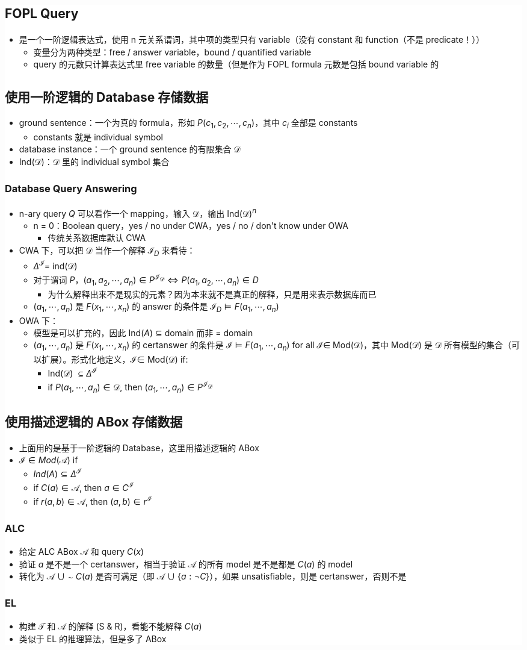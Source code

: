 ## FOPL Query

- 是一个一阶逻辑表达式，使用 n 元关系谓词，其中项的类型只有 variable（没有 constant 和 function（不是 predicate！））
	- 变量分为两种类型：free / answer variable，bound / quantified variable
	- query 的元数只计算表达式里 free variable 的数量（但是作为 FOPL formula 元数是包括 bound variable 的

## 使用一阶逻辑的 Database 存储数据

- ground sentence：一个为真的 formula，形如 $P(c_1,c_2,\cdots,c_n)$，其中 $c_i$ 全部是 constants
	- constants 就是 individual symbol
- database instance：一个 ground sentence 的有限集合 $\mathcal D$
- Ind($\mathcal D$)：$\mathcal D$ 里的 individual symbol 集合

### Database Query Answering

- n-ary query $Q$ 可以看作一个 mapping，输入 $\mathcal D$，输出 Ind($\mathcal D$)$^n$
	- n = 0：Boolean query，yes / no under CWA，yes / no / don't know under OWA
		- 传统关系数据库默认 CWA
- CWA 下，可以把 $\mathcal D$ 当作一个解释 $\mathcal I_D$ 来看待：
	- $\Delta^{\mathcal I}=$ ind($\mathcal D$)
	- 对于谓词 $P$，$(a_1,a_2,\cdots,a_{n})\in P^{\mathcal I_\mathcal D}\iff P(a_1,a_2,\cdots,a_n)\in D$
		- 为什么解释出来不是现实的元素？因为本来就不是真正的解释，只是用来表示数据库而已
	- $(a_1,\cdots,a_n)$ 是 $F(x_1,\cdots,x_n)$ 的 answer 的条件是 $\mathcal I_D\models F(a_1,\cdots,a_n)$
- OWA 下：
	- 模型是可以扩充的，因此 Ind($A$) $\subseteq$ domain 而非 = domain
	- $(a_1,\cdots,a_n)$ 是 $F(x_1,\cdots,x_n)$ 的 certanswer 的条件是 $\mathcal I\models F(a_1,\cdots,a_n)$ for all $\mathcal I\in$ Mod($\mathcal D$)，其中 Mod($\mathcal D$) 是 $\mathcal D$ 所有模型的集合（可以扩展）。形式化地定义，$\mathcal I\in$ Mod($\mathcal D$) if:
		- Ind($\mathcal D$) $\subseteq \Delta^\mathcal I$
		- if $P(a_1,\cdots,a_n)\in \mathcal D$, then $(a_1,\cdots,a_n)\in P^{\mathcal I_\mathcal D}$

## 使用描述逻辑的 ABox 存储数据

- 上面用的是基于一阶逻辑的 Database，这里用描述逻辑的 ABox
- $\mathcal I\in Mod(\mathcal A)$ if
	- $Ind(A)\subseteq\Delta^\mathcal I$
	- if $C(a)\in\mathcal A$, then $a\in C^\mathcal I$
	- if $r(a,b)\in\mathcal A$, then $(a,b)\in r^\mathcal I$

### ALC

- 给定 ALC ABox $\mathcal A$ 和 query $C(x)$
- 验证 $a$ 是不是一个 certanswer，相当于验证 $\mathcal A$ 的所有 model 是不是都是 $C(a)$ 的 model
- 转化为 $\mathcal A\;\cup\sim C(a)$ 是否可满足（即 $\mathcal A\cup \{a:\neg C\}$），如果 unsatisfiable，则是 certanswer，否则不是

### EL

- 构建 $\mathcal T$ 和 $\mathcal A$ 的解释 (S & R)，看能不能解释 $C(a)$
- 类似于 EL 的推理算法，但是多了 ABox
